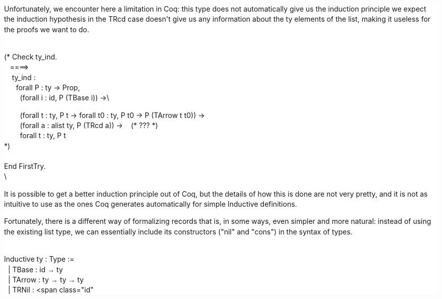 </div>

<div class="doc">

Unfortunately, we encounter here a limitation in Coq: this type does not
automatically give us the induction principle we expect the induction
hypothesis in the <span class="inlinecode"><span class="id"
type="var">TRcd</span></span> case doesn't give us any information about
the <span class="inlinecode"><span class="id"
type="var">ty</span></span> elements of the list, making it useless for
the proofs we want to do.

</div>

<div class="code code-tight">

\
 <span class="comment">(\* Check ty\_ind. \
    ====\>\
     ty\_ind : \
       forall P : ty -\> Prop,\
         (forall i : id, P (TBase i)) -\>\

        (forall t : ty, P t -\> forall t0 : ty, P t0 -\> P (TArrow t t0)) -\>\
         (forall a : alist ty, P (TRcd a)) -\>    <span
class="comment">(\* ??? \*)</span>\
         forall t : ty, P t\
 \*)</span>\
\
 <span class="id" type="keyword">End</span> <span class="id"
type="var">FirstTry</span>.\
\

</div>

<div class="doc">

It is possible to get a better induction principle out of Coq, but the
details of how this is done are not very pretty, and it is not as
intuitive to use as the ones Coq generates automatically for simple
<span class="inlinecode"><span class="id"
type="keyword">Inductive</span></span> definitions.
<div class="paragraph">

</div>

Fortunately, there is a different way of formalizing records that is, in
some ways, even simpler and more natural: instead of using the existing
<span class="inlinecode"><span class="id" type="var">list</span></span>
type, we can essentially include its constructors ("nil" and "cons") in
the syntax of types.

</div>

<div class="code code-tight">

\
 <span class="id" type="keyword">Inductive</span> <span class="id"
type="var">ty</span> : <span class="id" type="keyword">Type</span> :=\
   | <span class="id" type="var">TBase</span> : <span class="id"
type="var">id</span> <span style="font-family: arial;">→</span> <span
class="id" type="var">ty</span>\
   | <span class="id" type="var">TArrow</span> : <span class="id"
type="var">ty</span> <span style="font-family: arial;">→</span> <span
class="id" type="var">ty</span> <span
style="font-family: arial;">→</span> <span class="id"
type="var">ty</span>\
   | <span class="id" type="var">TRNil</span> : <span class="id"
